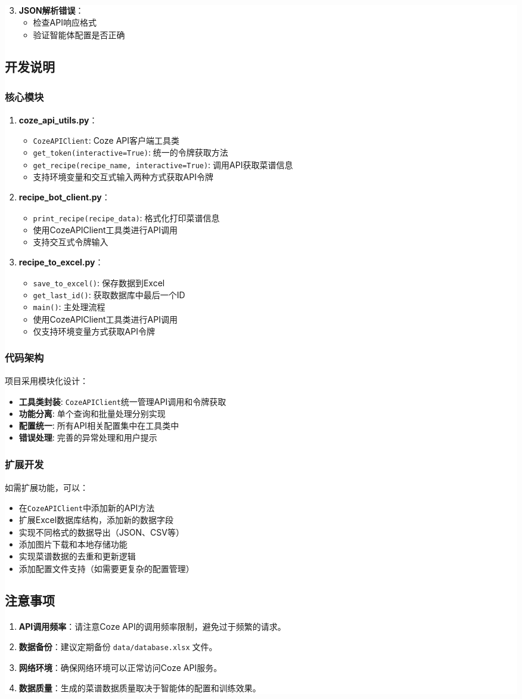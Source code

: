 3. **JSON解析错误**：
   - 检查API响应格式
   - 验证智能体配置是否正确

## 开发说明

### 核心模块

1. **coze_api_utils.py**：
   - `CozeAPIClient`: Coze API客户端工具类
   - `get_token(interactive=True)`: 统一的令牌获取方法
   - `get_recipe(recipe_name, interactive=True)`: 调用API获取菜谱信息
   - 支持环境变量和交互式输入两种方式获取API令牌

2. **recipe_bot_client.py**：
   - `print_recipe(recipe_data)`: 格式化打印菜谱信息
   - 使用CozeAPIClient工具类进行API调用
   - 支持交互式令牌输入

3. **recipe_to_excel.py**：
   - `save_to_excel()`: 保存数据到Excel
   - `get_last_id()`: 获取数据库中最后一个ID
   - `main()`: 主处理流程
   - 使用CozeAPIClient工具类进行API调用
   - 仅支持环境变量方式获取API令牌

### 代码架构

项目采用模块化设计：
- **工具类封装**: `CozeAPIClient`统一管理API调用和令牌获取
- **功能分离**: 单个查询和批量处理分别实现
- **配置统一**: 所有API相关配置集中在工具类中
- **错误处理**: 完善的异常处理和用户提示

### 扩展开发

如需扩展功能，可以：
- 在`CozeAPIClient`中添加新的API方法
- 扩展Excel数据库结构，添加新的数据字段
- 实现不同格式的数据导出（JSON、CSV等）
- 添加图片下载和本地存储功能
- 实现菜谱数据的去重和更新逻辑
- 添加配置文件支持（如需要更复杂的配置管理）

## 注意事项

1. **API调用频率**：请注意Coze API的调用频率限制，避免过于频繁的请求。

2. **数据备份**：建议定期备份 `data/database.xlsx` 文件。

3. **网络环境**：确保网络环境可以正常访问Coze API服务。

4. **数据质量**：生成的菜谱数据质量取决于智能体的配置和训练效果。
